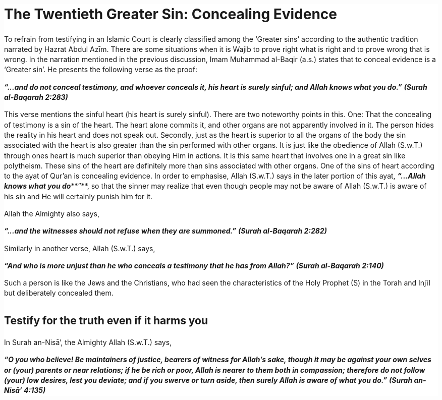 The Twentieth Greater Sin: Concealing Evidence
==============================================

To refrain from testifying in an Islamic Court is clearly classified
among the ‘Greater sins’ according to the authentic tradition narrated
by Hazrat Abdul Azīm. There are some situations when it is Wajib to
prove right what is right and to prove wrong that is wrong. In the
narration mentioned in the previous discussion, Imam Muhammad al-Baqir
(a.s.) states that to conceal evidence is a ‘Greater sin’. He presents
the following verse as the proof:

***“...and do not conceal testimony, and whoever conceals it, his heart
is surely sinful; and Allah knows what you do.”*** ***(Surah al-Baqarah
2:283)***

This verse mentions the sinful heart (his heart is surely sinful). There
are two noteworthy points in this. One: That the concealing of testimony
is a sin of the heart. The heart alone commits it, and other organs are
not apparently involved in it. The person hides the reality in his heart
and does not speak out. Secondly, just as the heart is superior to all
the organs of the body the sin associated with the heart is also greater
than the sin performed with other organs. It is just like the obedience
of Allah (S.w.T.) through ones heart is much superior than obeying Him
in actions. It is this same heart that involves one in a great sin like
polytheism. These sins of the heart are definitely more than sins
associated with other organs. One of the sins of heart according to the
ayat of Qur’an is concealing evidence. In order to emphasise, Allah
(S.w.T.) says in the later portion of this ayat, ***“...Allah knows what
you do*****”**, so that the sinner may realize that even though people
may not be aware of Allah (S.w.T.) is aware of his sin and He will
certainly punish him for it.

Allah the Almighty also says,

***“...and the witnesses should not refuse when they are summoned.”***
***(Surah al-Baqarah 2:282)***

Similarly in another verse, Allah (S.w.T.) says,

***“And who is more unjust than he who conceals a testimony that he has
from Allah?”*** ***(Surah al-Baqarah 2:140)***

Such a person is like the Jews and the Christians, who had seen the
characteristics of the Holy Prophet (S) in the Torah and Injīl but
deliberately concealed them.

Testify for the truth even if it harms you
------------------------------------------

In Surah an-Nisā’, the Almighty Allah (S.w.T.) says,

***“O you who believe! Be maintainers of justice, bearers of witness for
Allah’s sake, though it may be against your own selves or (your) parents
or near relations; if he be rich or poor, Allah is nearer to them both
in compassion; therefore do not follow (your) low desires, lest you
deviate; and if you swerve or turn aside, then surely Allah is aware of
what you do.”*** ***(Surah an-Nisā’ 4:135)***
